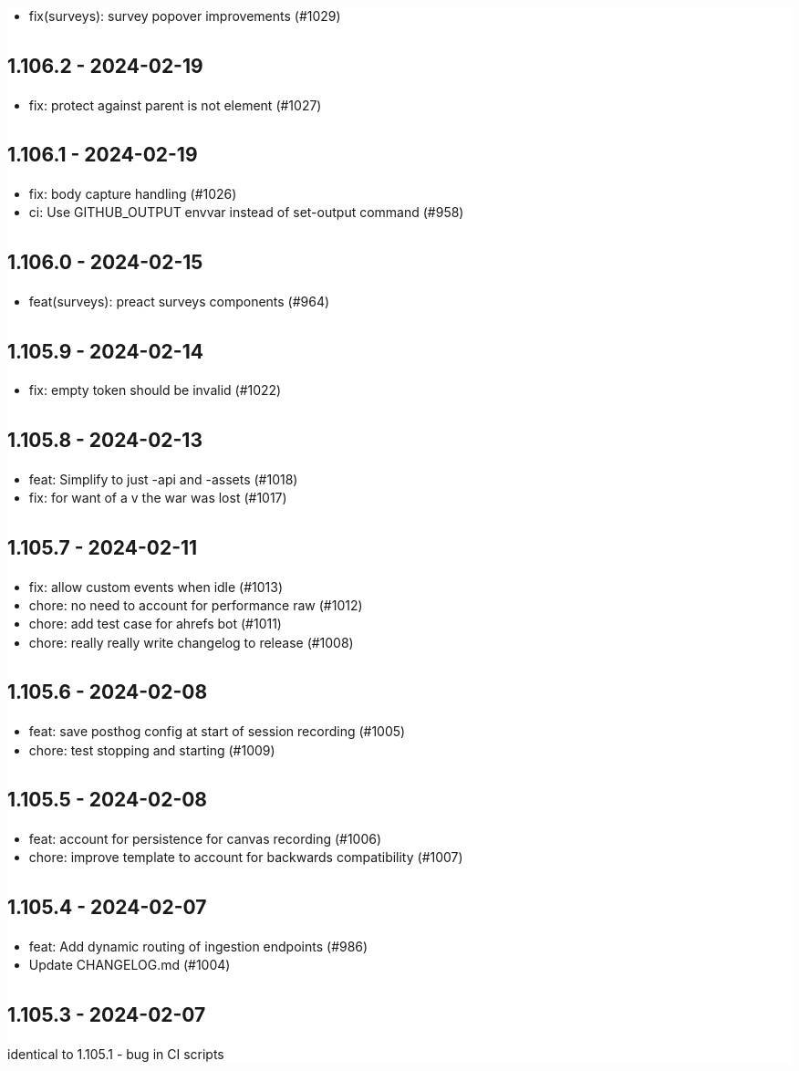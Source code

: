 - fix(surveys): survey popover improvements (#1029)

## 1.106.2 - 2024-02-19

- fix: protect against parent is not element (#1027)

## 1.106.1 - 2024-02-19

- fix: body capture handling (#1026)
- ci: Use GITHUB_OUTPUT envvar instead of set-output command (#958)

## 1.106.0 - 2024-02-15

- feat(surveys): preact surveys components (#964)

## 1.105.9 - 2024-02-14

- fix: empty token should be invalid (#1022)

## 1.105.8 - 2024-02-13

- feat: Simplify to just -api and -assets (#1018)
- fix: for want of a v the war was lost (#1017)

## 1.105.7 - 2024-02-11

- fix: allow custom events when idle (#1013)
- chore: no need to account for performance raw (#1012)
- chore: add test case for ahrefs bot (#1011)
- chore: really really write changelog to release (#1008)

## 1.105.6 - 2024-02-08

- feat: save posthog config at start of session recording (#1005)
- chore: test stopping and starting (#1009)

## 1.105.5 - 2024-02-08

- feat: account for persistence for canvas recording (#1006)
- chore: improve template to account for backwards compatibility (#1007)

## 1.105.4 - 2024-02-07

- feat: Add dynamic routing of ingestion endpoints (#986)
- Update CHANGELOG.md (#1004)

## 1.105.3 - 2024-02-07

identical to 1.105.1 - bug in CI scripts
